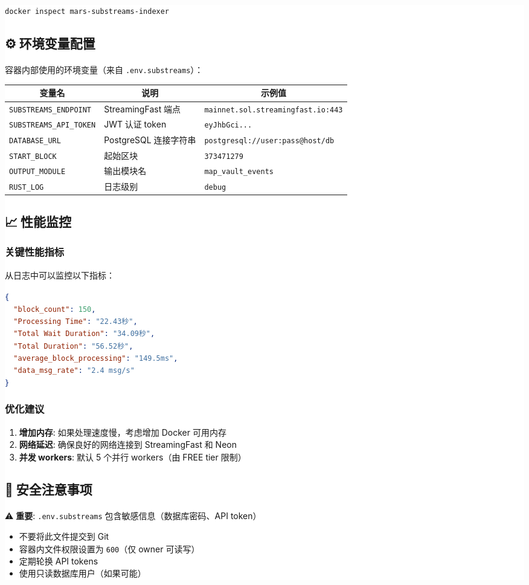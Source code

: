 ```bash
docker inspect mars-substreams-indexer
```

## ⚙️ 环境变量配置

容器内部使用的环境变量（来自 `.env.substreams`）：

| 变量名 | 说明 | 示例值 |
|--------|------|--------|
| `SUBSTREAMS_ENDPOINT` | StreamingFast 端点 | `mainnet.sol.streamingfast.io:443` |
| `SUBSTREAMS_API_TOKEN` | JWT 认证 token | `eyJhbGci...` |
| `DATABASE_URL` | PostgreSQL 连接字符串 | `postgresql://user:pass@host/db` |
| `START_BLOCK` | 起始区块 | `373471279` |
| `OUTPUT_MODULE` | 输出模块名 | `map_vault_events` |
| `RUST_LOG` | 日志级别 | `debug` |

## 📈 性能监控

### 关键性能指标

从日志中可以监控以下指标：

```json
{
  "block_count": 150,
  "Processing Time": "22.43秒",
  "Total Wait Duration": "34.09秒",
  "Total Duration": "56.52秒",
  "average_block_processing": "149.5ms",
  "data_msg_rate": "2.4 msg/s"
}
```

### 优化建议

1. **增加内存**: 如果处理速度慢，考虑增加 Docker 可用内存
2. **网络延迟**: 确保良好的网络连接到 StreamingFast 和 Neon
3. **并发 workers**: 默认 5 个并行 workers（由 FREE tier 限制）

## 🔐 安全注意事项

⚠️ **重要**: `.env.substreams` 包含敏感信息（数据库密码、API token）

- 不要将此文件提交到 Git
- 容器内文件权限设置为 `600`（仅 owner 可读写）
- 定期轮换 API tokens
- 使用只读数据库用户（如果可能）
